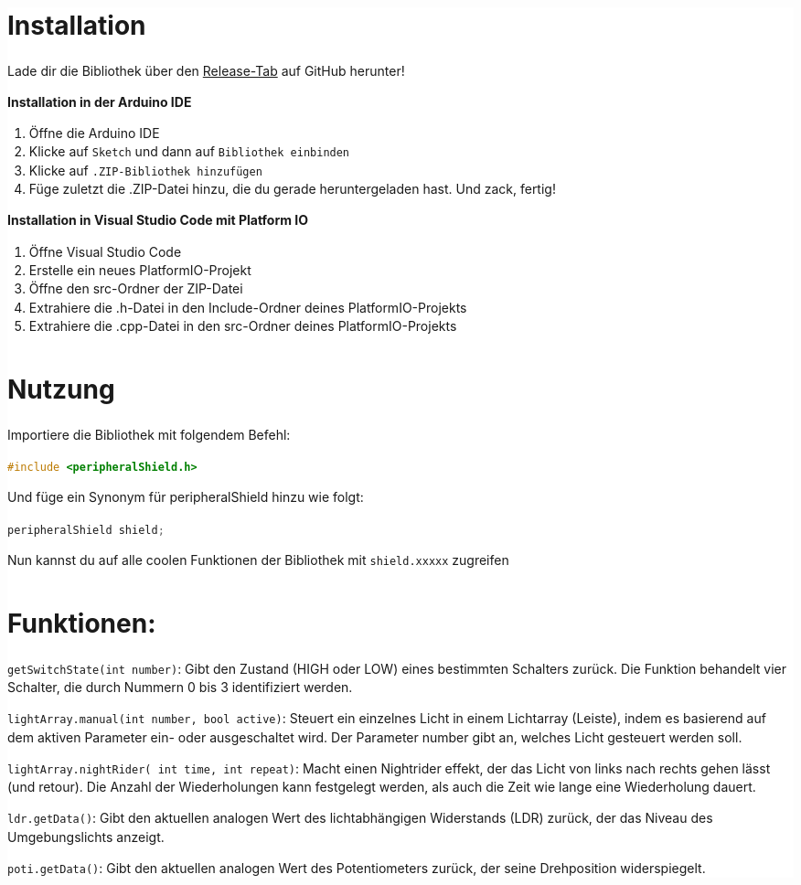 # Installation

Lade dir die Bibliothek über den [Release-Tab](https://github.com/GameOfNicoYT/HTL-Pinkafeld-Peripherie-Schild-Library/releases) auf GitHub herunter!

**Installation in der Arduino IDE**

1. Öffne die Arduino IDE
2. Klicke auf `Sketch` und dann auf `Bibliothek einbinden`
3. Klicke auf `.ZIP-Bibliothek hinzufügen`
4. Füge zuletzt die .ZIP-Datei hinzu, die du gerade heruntergeladen hast. Und zack, fertig!

**Installation in Visual Studio Code mit Platform IO**

1. Öffne Visual Studio Code
2. Erstelle ein neues PlatformIO-Projekt
3. Öffne den src-Ordner der ZIP-Datei
4. Extrahiere die .h-Datei in den Include-Ordner deines PlatformIO-Projekts
5. Extrahiere die .cpp-Datei in den src-Ordner deines PlatformIO-Projekts

# Nutzung

Importiere die Bibliothek mit folgendem Befehl:

```c++
#include <peripheralShield.h>
```

Und füge ein Synonym für peripheralShield hinzu wie folgt:

```c++
peripheralShield shield;
```

Nun kannst du auf alle coolen Funktionen der Bibliothek mit `shield.xxxxx` zugreifen

# Funktionen:

`getSwitchState(int number)`: Gibt den Zustand (HIGH oder LOW) eines bestimmten Schalters zurück. Die Funktion behandelt vier Schalter, die durch Nummern 0 bis 3 identifiziert werden.

`lightArray.manual(int number, bool active)`: Steuert ein einzelnes Licht in einem Lichtarray (Leiste), indem es basierend auf dem aktiven Parameter ein- oder ausgeschaltet wird. Der Parameter number gibt an, welches Licht gesteuert werden soll.

`lightArray.nightRider( int time, int repeat)`: Macht einen Nightrider effekt, der das Licht von links nach rechts gehen lässt (und retour). Die Anzahl der Wiederholungen kann festgelegt werden, als auch die Zeit wie lange eine Wiederholung dauert.

`ldr.getData()`: Gibt den aktuellen analogen Wert des lichtabhängigen Widerstands (LDR) zurück, der das Niveau des Umgebungslichts anzeigt.

`poti.getData()`: Gibt den aktuellen analogen Wert des Potentiometers zurück, der seine Drehposition widerspiegelt.
